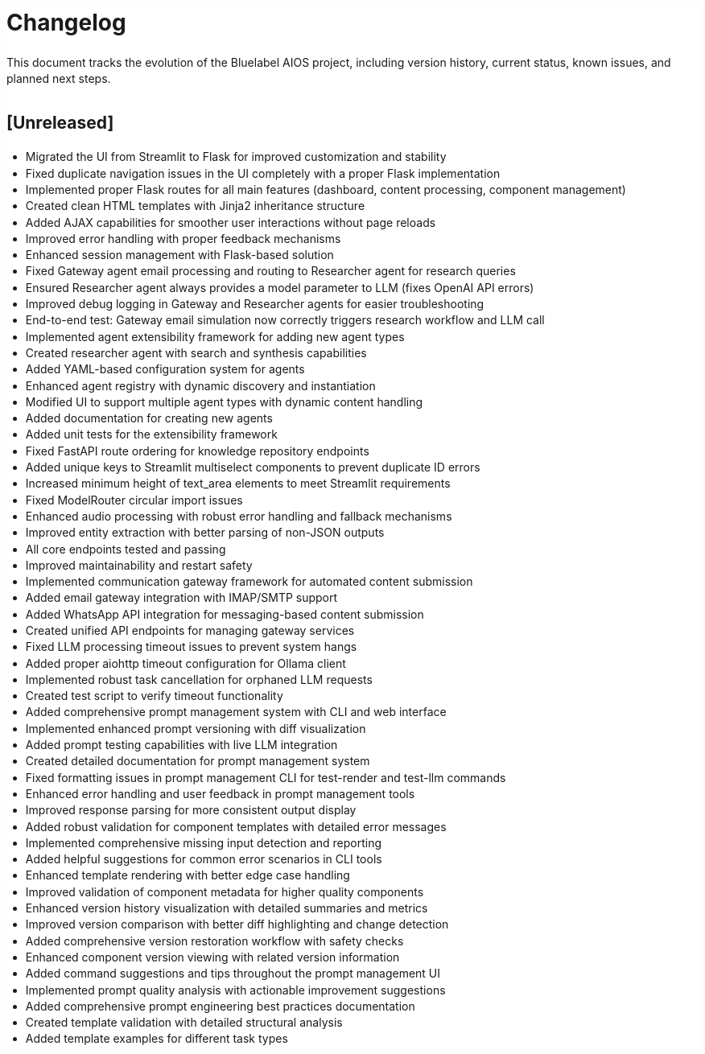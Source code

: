 # Changelog

This document tracks the evolution of the Bluelabel AIOS project, including version history, current status, known issues, and planned next steps.

## [Unreleased]
- Migrated the UI from Streamlit to Flask for improved customization and stability
- Fixed duplicate navigation issues in the UI completely with a proper Flask implementation
- Implemented proper Flask routes for all main features (dashboard, content processing, component management)
- Created clean HTML templates with Jinja2 inheritance structure
- Added AJAX capabilities for smoother user interactions without page reloads
- Improved error handling with proper feedback mechanisms
- Enhanced session management with Flask-based solution
- Fixed Gateway agent email processing and routing to Researcher agent for research queries
- Ensured Researcher agent always provides a model parameter to LLM (fixes OpenAI API errors)
- Improved debug logging in Gateway and Researcher agents for easier troubleshooting
- End-to-end test: Gateway email simulation now correctly triggers research workflow and LLM call
- Implemented agent extensibility framework for adding new agent types
- Created researcher agent with search and synthesis capabilities
- Added YAML-based configuration system for agents
- Enhanced agent registry with dynamic discovery and instantiation
- Modified UI to support multiple agent types with dynamic content handling
- Added documentation for creating new agents
- Added unit tests for the extensibility framework
- Fixed FastAPI route ordering for knowledge repository endpoints
- Added unique keys to Streamlit multiselect components to prevent duplicate ID errors
- Increased minimum height of text_area elements to meet Streamlit requirements
- Fixed ModelRouter circular import issues
- Enhanced audio processing with robust error handling and fallback mechanisms
- Improved entity extraction with better parsing of non-JSON outputs
- All core endpoints tested and passing
- Improved maintainability and restart safety
- Implemented communication gateway framework for automated content submission
- Added email gateway integration with IMAP/SMTP support
- Added WhatsApp API integration for messaging-based content submission
- Created unified API endpoints for managing gateway services
- Fixed LLM processing timeout issues to prevent system hangs
- Added proper aiohttp timeout configuration for Ollama client
- Implemented robust task cancellation for orphaned LLM requests
- Created test script to verify timeout functionality
- Added comprehensive prompt management system with CLI and web interface
- Implemented enhanced prompt versioning with diff visualization
- Added prompt testing capabilities with live LLM integration
- Created detailed documentation for prompt management system
- Fixed formatting issues in prompt management CLI for test-render and test-llm commands
- Enhanced error handling and user feedback in prompt management tools
- Improved response parsing for more consistent output display
- Added robust validation for component templates with detailed error messages
- Implemented comprehensive missing input detection and reporting
- Added helpful suggestions for common error scenarios in CLI tools
- Enhanced template rendering with better edge case handling
- Improved validation of component metadata for higher quality components
- Enhanced version history visualization with detailed summaries and metrics
- Improved version comparison with better diff highlighting and change detection
- Added comprehensive version restoration workflow with safety checks
- Enhanced component version viewing with related version information
- Added command suggestions and tips throughout the prompt management UI
- Implemented prompt quality analysis with actionable improvement suggestions
- Added comprehensive prompt engineering best practices documentation
- Created template validation with detailed structural analysis
- Added template examples for different task types